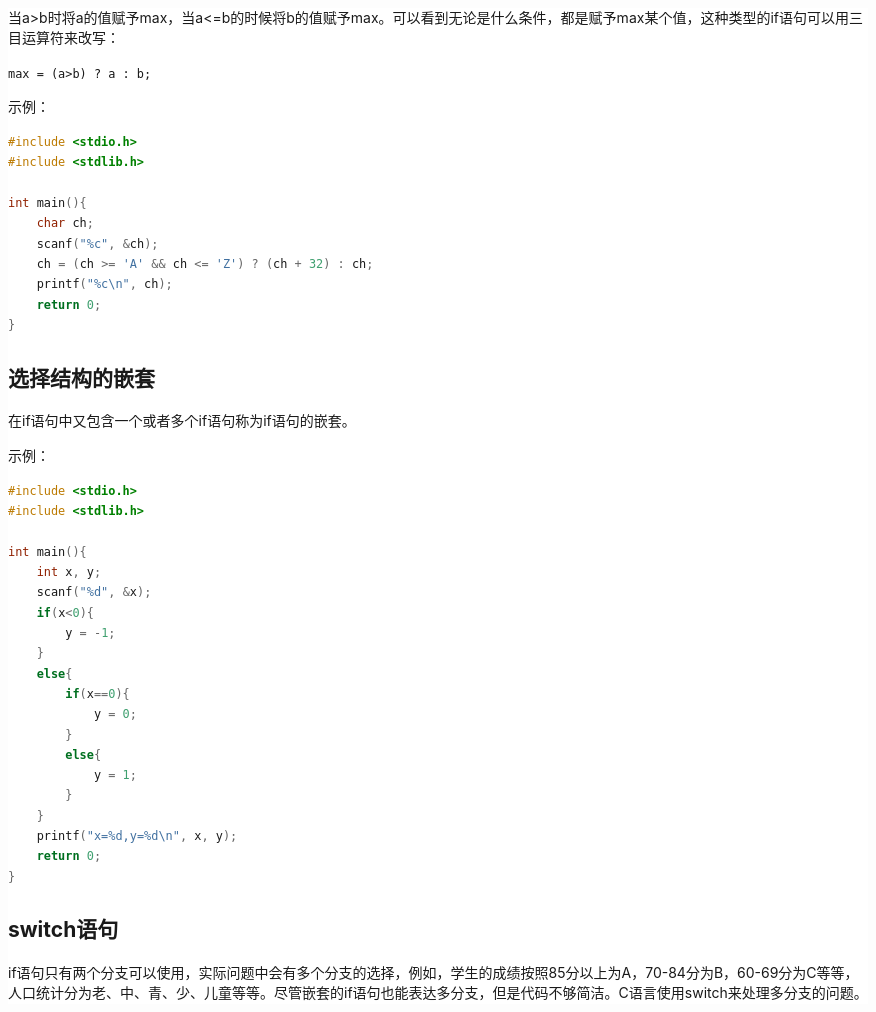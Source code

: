 当a>b时将a的值赋予max，当a<=b的时候将b的值赋予max。可以看到无论是什么条件，都是赋予max某个值，这种类型的if语句可以用三目运算符来改写：

```
max = (a>b) ? a : b;
```

示例：

```c
#include <stdio.h>
#include <stdlib.h>

int main(){
    char ch;
    scanf("%c", &ch);
    ch = (ch >= 'A' && ch <= 'Z') ? (ch + 32) : ch;
    printf("%c\n", ch);
    return 0;
}
```

## 选择结构的嵌套

在if语句中又包含一个或者多个if语句称为if语句的嵌套。

示例：

```c
#include <stdio.h>
#include <stdlib.h>

int main(){
    int x, y;
    scanf("%d", &x);
    if(x<0){
        y = -1;
    }
    else{
        if(x==0){
            y = 0;
        }
        else{
            y = 1;
        }
    }
    printf("x=%d,y=%d\n", x, y);
    return 0;
}
```

## switch语句
if语句只有两个分支可以使用，实际问题中会有多个分支的选择，例如，学生的成绩按照85分以上为A，70-84分为B，60-69分为C等等，人口统计分为老、中、青、少、儿童等等。尽管嵌套的if语句也能表达多分支，但是代码不够简洁。C语言使用switch来处理多分支的问题。
